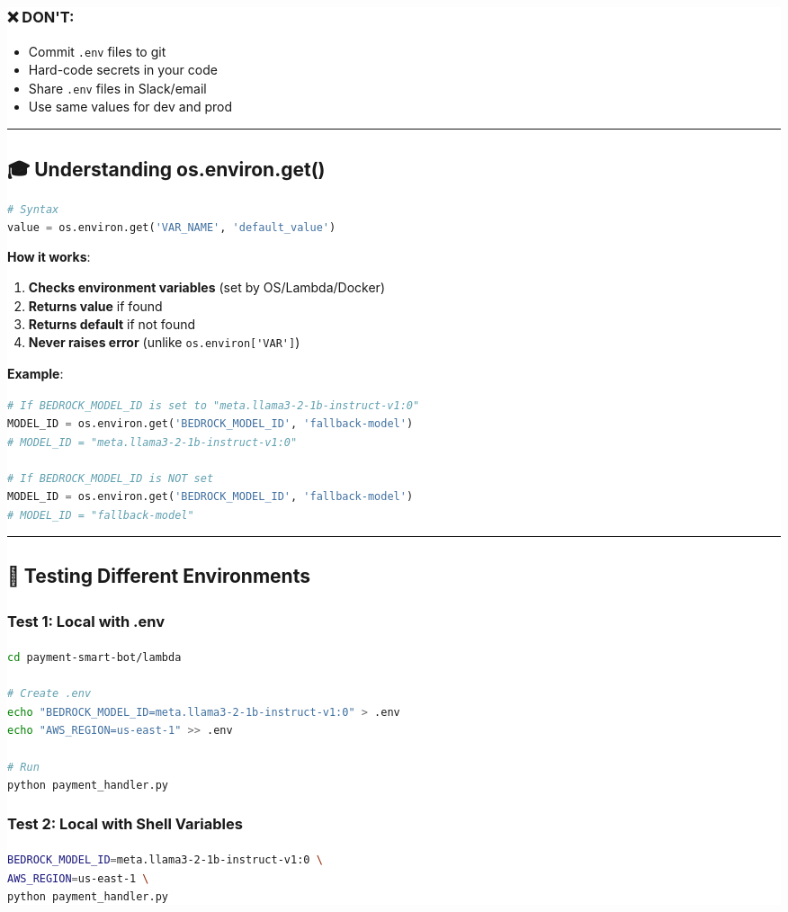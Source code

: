 ### ❌ **DON'T:**
- Commit `.env` files to git
- Hard-code secrets in your code
- Share `.env` files in Slack/email
- Use same values for dev and prod

---

## 🎓 **Understanding os.environ.get()**

```python
# Syntax
value = os.environ.get('VAR_NAME', 'default_value')
```

**How it works**:

1. **Checks environment variables** (set by OS/Lambda/Docker)
2. **Returns value** if found
3. **Returns default** if not found
4. **Never raises error** (unlike `os.environ['VAR']`)

**Example**:
```python
# If BEDROCK_MODEL_ID is set to "meta.llama3-2-1b-instruct-v1:0"
MODEL_ID = os.environ.get('BEDROCK_MODEL_ID', 'fallback-model')
# MODEL_ID = "meta.llama3-2-1b-instruct-v1:0"

# If BEDROCK_MODEL_ID is NOT set
MODEL_ID = os.environ.get('BEDROCK_MODEL_ID', 'fallback-model')
# MODEL_ID = "fallback-model"
```

---

## 🧪 **Testing Different Environments**

### **Test 1: Local with .env**

```bash
cd payment-smart-bot/lambda

# Create .env
echo "BEDROCK_MODEL_ID=meta.llama3-2-1b-instruct-v1:0" > .env
echo "AWS_REGION=us-east-1" >> .env

# Run
python payment_handler.py
```

### **Test 2: Local with Shell Variables**

```bash
BEDROCK_MODEL_ID=meta.llama3-2-1b-instruct-v1:0 \
AWS_REGION=us-east-1 \
python payment_handler.py
```
